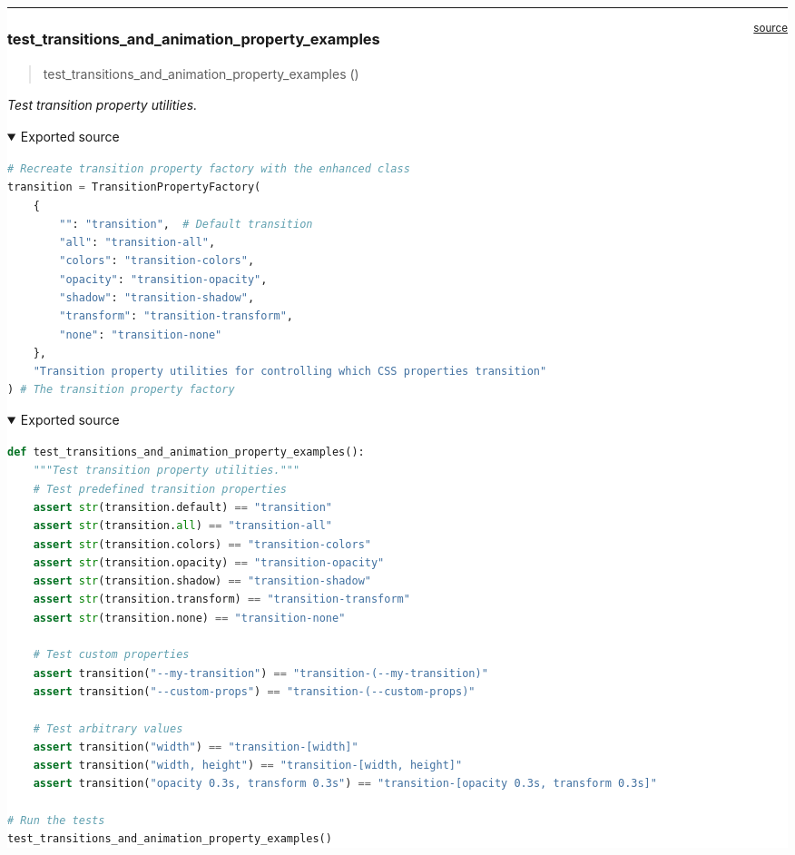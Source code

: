 </details>

------------------------------------------------------------------------

<a
href="https://github.com/cj-mills/cjm-fasthtml-tailwind/blob/main/cjm_fasthtml_tailwind/utilities/transitions_and_animation.py#L137"
target="_blank" style="float:right; font-size:smaller">source</a>

### test_transitions_and_animation_property_examples

>  test_transitions_and_animation_property_examples ()

*Test transition property utilities.*

<details open class="code-fold">
<summary>Exported source</summary>

``` python
# Recreate transition property factory with the enhanced class
transition = TransitionPropertyFactory(
    {
        "": "transition",  # Default transition
        "all": "transition-all",
        "colors": "transition-colors",
        "opacity": "transition-opacity",
        "shadow": "transition-shadow",
        "transform": "transition-transform",
        "none": "transition-none"
    },
    "Transition property utilities for controlling which CSS properties transition"
) # The transition property factory
```

</details>

<details open class="code-fold">
<summary>Exported source</summary>

``` python
def test_transitions_and_animation_property_examples():
    """Test transition property utilities."""
    # Test predefined transition properties
    assert str(transition.default) == "transition"
    assert str(transition.all) == "transition-all"
    assert str(transition.colors) == "transition-colors"
    assert str(transition.opacity) == "transition-opacity"
    assert str(transition.shadow) == "transition-shadow"
    assert str(transition.transform) == "transition-transform"
    assert str(transition.none) == "transition-none"
    
    # Test custom properties
    assert transition("--my-transition") == "transition-(--my-transition)"
    assert transition("--custom-props") == "transition-(--custom-props)"
    
    # Test arbitrary values
    assert transition("width") == "transition-[width]"
    assert transition("width, height") == "transition-[width, height]"
    assert transition("opacity 0.3s, transform 0.3s") == "transition-[opacity 0.3s, transform 0.3s]"

# Run the tests
test_transitions_and_animation_property_examples()
```
